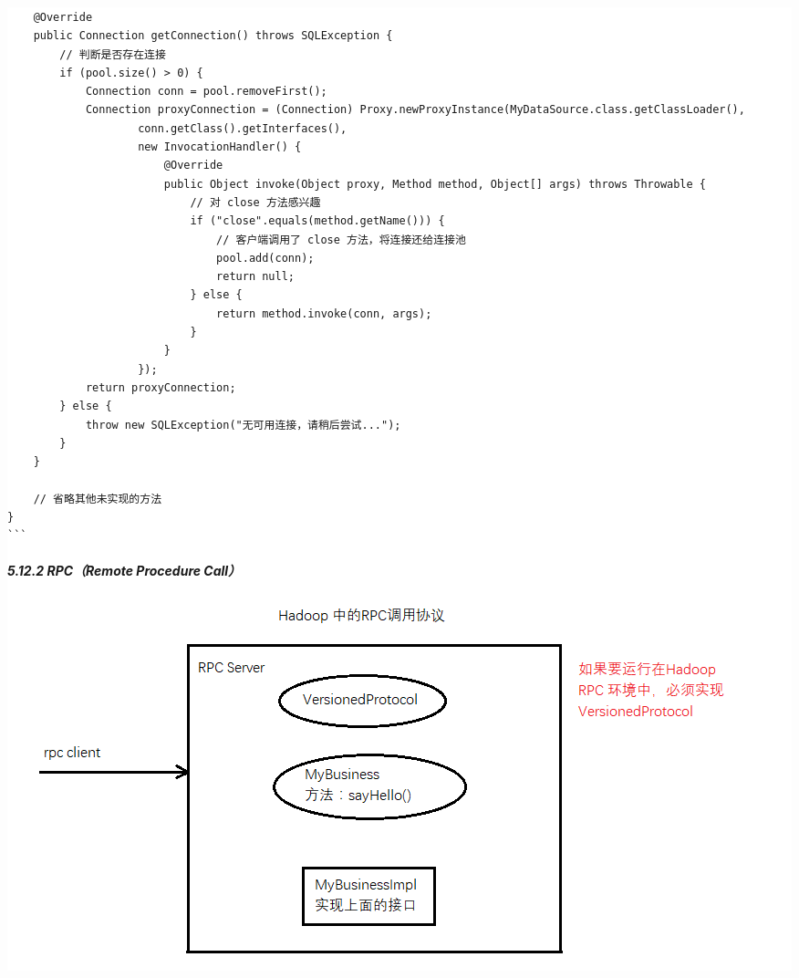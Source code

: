         @Override
        public Connection getConnection() throws SQLException {
            // 判断是否存在连接
            if (pool.size() > 0) {
                Connection conn = pool.removeFirst();
                Connection proxyConnection = (Connection) Proxy.newProxyInstance(MyDataSource.class.getClassLoader(),
                        conn.getClass().getInterfaces(),
                        new InvocationHandler() {
                            @Override
                            public Object invoke(Object proxy, Method method, Object[] args) throws Throwable {
                                // 对 close 方法感兴趣
                                if ("close".equals(method.getName())) {
                                    // 客户端调用了 close 方法，将连接还给连接池
                                    pool.add(conn);
                                    return null;
                                } else {
                                    return method.invoke(conn, args);
                                }
                            }
                        });
                return proxyConnection;
            } else {
                throw new SQLException("无可用连接，请稍后尝试...");
            }
        }
    
        // 省略其他未实现的方法
    }
    ```




##### 5.12.2 RPC（Remote Procedure Call）

![Hadoop中的RPC调用协议](/img/in-post/bigdata/base/Hadoop中的RPC调用协议.png)
